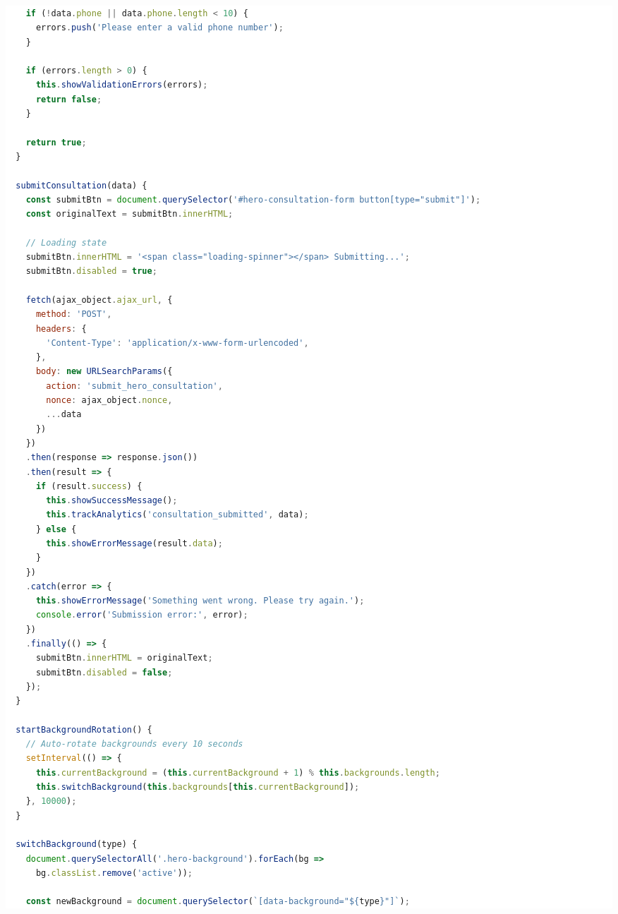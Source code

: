 ```javascript
    if (!data.phone || data.phone.length < 10) {
      errors.push('Please enter a valid phone number');
    }
    
    if (errors.length > 0) {
      this.showValidationErrors(errors);
      return false;
    }
    
    return true;
  }
  
  submitConsultation(data) {
    const submitBtn = document.querySelector('#hero-consultation-form button[type="submit"]');
    const originalText = submitBtn.innerHTML;
    
    // Loading state
    submitBtn.innerHTML = '<span class="loading-spinner"></span> Submitting...';
    submitBtn.disabled = true;
    
    fetch(ajax_object.ajax_url, {
      method: 'POST',
      headers: {
        'Content-Type': 'application/x-www-form-urlencoded',
      },
      body: new URLSearchParams({
        action: 'submit_hero_consultation',
        nonce: ajax_object.nonce,
        ...data
      })
    })
    .then(response => response.json())
    .then(result => {
      if (result.success) {
        this.showSuccessMessage();
        this.trackAnalytics('consultation_submitted', data);
      } else {
        this.showErrorMessage(result.data);
      }
    })
    .catch(error => {
      this.showErrorMessage('Something went wrong. Please try again.');
      console.error('Submission error:', error);
    })
    .finally(() => {
      submitBtn.innerHTML = originalText;
      submitBtn.disabled = false;
    });
  }
  
  startBackgroundRotation() {
    // Auto-rotate backgrounds every 10 seconds
    setInterval(() => {
      this.currentBackground = (this.currentBackground + 1) % this.backgrounds.length;
      this.switchBackground(this.backgrounds[this.currentBackground]);
    }, 10000);
  }
  
  switchBackground(type) {
    document.querySelectorAll('.hero-background').forEach(bg => 
      bg.classList.remove('active'));
    
    const newBackground = document.querySelector(`[data-background="${type}"]`);
```